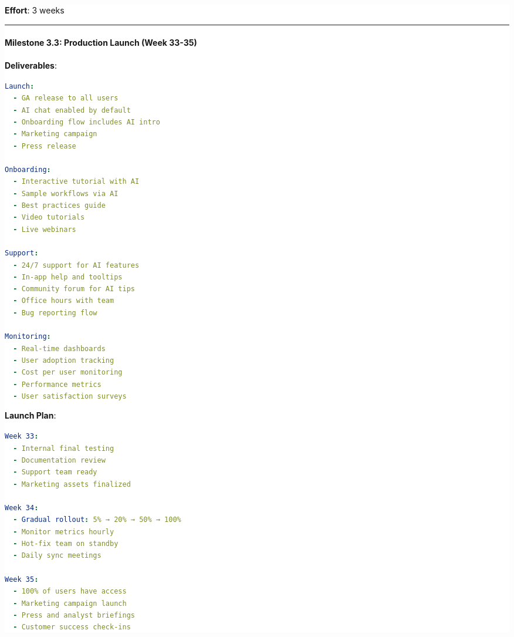 **Effort**: 3 weeks

---

#### Milestone 3.3: Production Launch (Week 33-35)

**Deliverables**:
```yaml
Launch:
  - GA release to all users
  - AI chat enabled by default
  - Onboarding flow includes AI intro
  - Marketing campaign
  - Press release

Onboarding:
  - Interactive tutorial with AI
  - Sample workflows via AI
  - Best practices guide
  - Video tutorials
  - Live webinars

Support:
  - 24/7 support for AI features
  - In-app help and tooltips
  - Community forum for AI tips
  - Office hours with team
  - Bug reporting flow

Monitoring:
  - Real-time dashboards
  - User adoption tracking
  - Cost per user monitoring
  - Performance metrics
  - User satisfaction surveys
```

**Launch Plan**:
```yaml
Week 33:
  - Internal final testing
  - Documentation review
  - Support team ready
  - Marketing assets finalized

Week 34:
  - Gradual rollout: 5% → 20% → 50% → 100%
  - Monitor metrics hourly
  - Hot-fix team on standby
  - Daily sync meetings

Week 35:
  - 100% of users have access
  - Marketing campaign launch
  - Press and analyst briefings
  - Customer success check-ins
```
